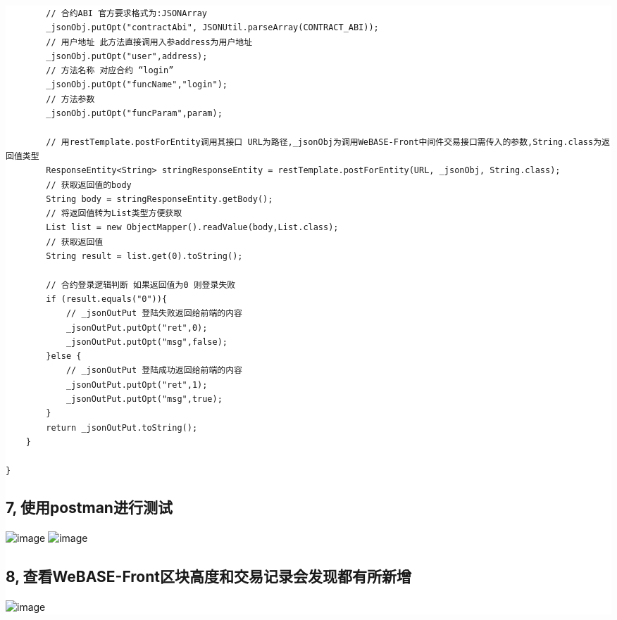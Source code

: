 ```
        // 合约ABI 官方要求格式为:JSONArray
        _jsonObj.putOpt("contractAbi", JSONUtil.parseArray(CONTRACT_ABI));
        // 用户地址 此方法直接调用入参address为用户地址
        _jsonObj.putOpt("user",address);
        // 方法名称 对应合约 “login”
        _jsonObj.putOpt("funcName","login");
        // 方法参数
        _jsonObj.putOpt("funcParam",param);

        // 用restTemplate.postForEntity调用其接口 URL为路径,_jsonObj为调用WeBASE-Front中间件交易接口需传入的参数,String.class为返回值类型
        ResponseEntity<String> stringResponseEntity = restTemplate.postForEntity(URL, _jsonObj, String.class);
        // 获取返回值的body
        String body = stringResponseEntity.getBody();
        // 将返回值转为List类型方便获取
        List list = new ObjectMapper().readValue(body,List.class);
        // 获取返回值
        String result = list.get(0).toString();

        // 合约登录逻辑判断 如果返回值为0 则登录失败
        if (result.equals("0")){
            // _jsonOutPut 登陆失败返回给前端的内容
            _jsonOutPut.putOpt("ret",0);
            _jsonOutPut.putOpt("msg",false);
        }else {
            // _jsonOutPut 登陆成功返回给前端的内容
            _jsonOutPut.putOpt("ret",1);
            _jsonOutPut.putOpt("msg",true);
        }
        return _jsonOutPut.toString();
    }

}

```

## 7, 使用postman进行测试
![image](https://user-images.githubusercontent.com/103564714/163156930-ef9e062c-8535-4484-b9dd-ae46906c0293.png)
![image](https://user-images.githubusercontent.com/103564714/163156949-560fd029-8a78-48b3-b20e-ecc4e1901c99.png)

## 8, 查看WeBASE-Front区块高度和交易记录会发现都有所新增
![image](https://user-images.githubusercontent.com/103564714/163157058-1138fed9-5728-4411-99ed-0353dac429ec.png)











